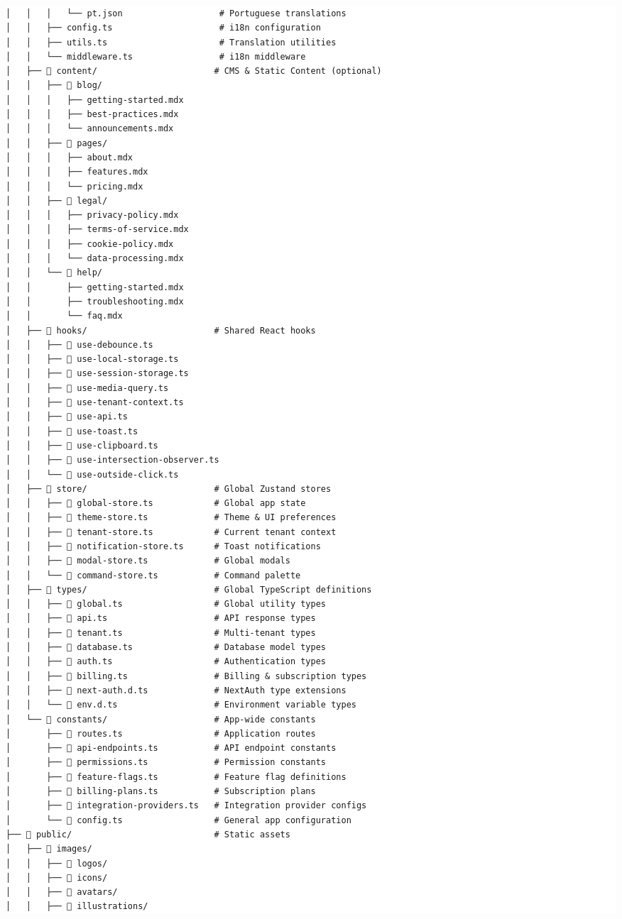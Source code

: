 ```
│   │   │   └── pt.json                   # Portuguese translations
│   │   ├── config.ts                     # i18n configuration
│   │   ├── utils.ts                      # Translation utilities
│   │   └── middleware.ts                 # i18n middleware
│   ├── 📁 content/                       # CMS & Static Content (optional)
│   │   ├── 📁 blog/
│   │   │   ├── getting-started.mdx
│   │   │   ├── best-practices.mdx
│   │   │   └── announcements.mdx
│   │   ├── 📁 pages/
│   │   │   ├── about.mdx
│   │   │   ├── features.mdx
│   │   │   └── pricing.mdx
│   │   ├── 📁 legal/
│   │   │   ├── privacy-policy.mdx
│   │   │   ├── terms-of-service.mdx
│   │   │   ├── cookie-policy.mdx
│   │   │   └── data-processing.mdx
│   │   └── 📁 help/
│   │       ├── getting-started.mdx
│   │       ├── troubleshooting.mdx
│   │       └── faq.mdx
│   ├── 📁 hooks/                         # Shared React hooks
│   │   ├── 📁 use-debounce.ts
│   │   ├── 📁 use-local-storage.ts
│   │   ├── 📁 use-session-storage.ts
│   │   ├── 📁 use-media-query.ts
│   │   ├── 📁 use-tenant-context.ts
│   │   ├── 📁 use-api.ts
│   │   ├── 📁 use-toast.ts
│   │   ├── 📁 use-clipboard.ts
│   │   ├── 📁 use-intersection-observer.ts
│   │   └── 📁 use-outside-click.ts
│   ├── 📁 store/                         # Global Zustand stores
│   │   ├── 📁 global-store.ts            # Global app state
│   │   ├── 📁 theme-store.ts             # Theme & UI preferences
│   │   ├── 📁 tenant-store.ts            # Current tenant context
│   │   ├── 📁 notification-store.ts      # Toast notifications
│   │   ├── 📁 modal-store.ts             # Global modals
│   │   └── 📁 command-store.ts           # Command palette
│   ├── 📁 types/                         # Global TypeScript definitions
│   │   ├── 📁 global.ts                  # Global utility types
│   │   ├── 📁 api.ts                     # API response types
│   │   ├── 📁 tenant.ts                  # Multi-tenant types
│   │   ├── 📁 database.ts                # Database model types
│   │   ├── 📁 auth.ts                    # Authentication types
│   │   ├── 📁 billing.ts                 # Billing & subscription types
│   │   ├── 📁 next-auth.d.ts             # NextAuth type extensions
│   │   └── 📁 env.d.ts                   # Environment variable types
│   └── 📁 constants/                     # App-wide constants
│       ├── 📁 routes.ts                  # Application routes
│       ├── 📁 api-endpoints.ts           # API endpoint constants
│       ├── 📁 permissions.ts             # Permission constants
│       ├── 📁 feature-flags.ts           # Feature flag definitions
│       ├── 📁 billing-plans.ts           # Subscription plans
│       ├── 📁 integration-providers.ts   # Integration provider configs
│       └── 📁 config.ts                  # General app configuration
├── 📁 public/                            # Static assets
│   ├── 📁 images/
│   │   ├── 📁 logos/
│   │   ├── 📁 icons/
│   │   ├── 📁 avatars/
│   │   ├── 📁 illustrations/
```
